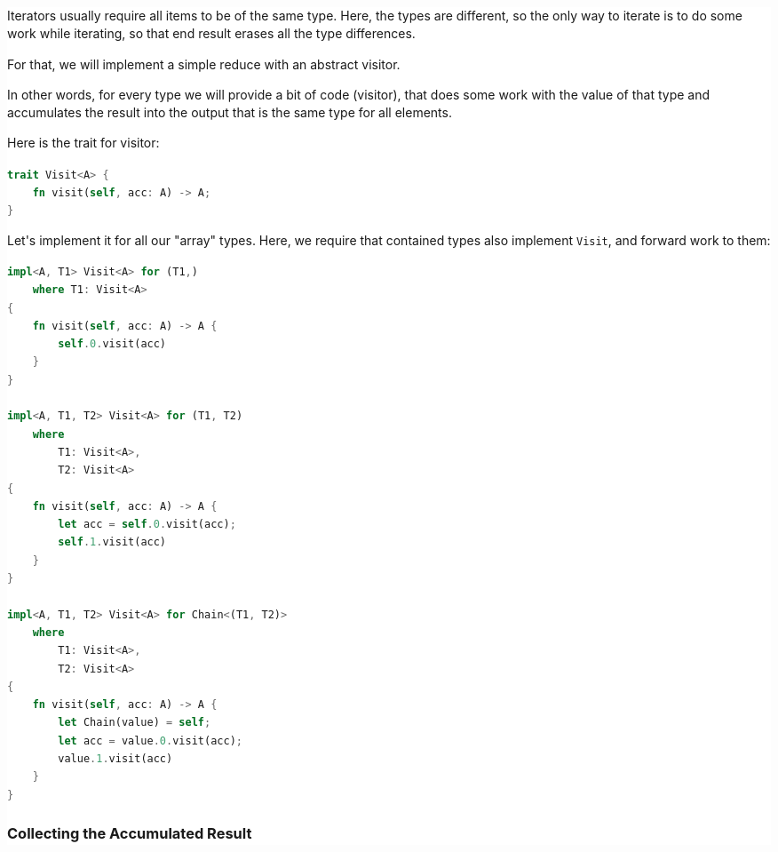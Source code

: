 Iterators usually require all items to be of the same type. Here, the types are different,
so the only way to iterate is to do some work while iterating, so that end result erases
all the type differences.

For that, we will implement a simple reduce with an abstract visitor.

In other words, for every type we will provide a bit of code (visitor), that does some work
with the value of that type and accumulates the result into the output that is the same type
for all elements.

Here is the trait for visitor:

```rust
trait Visit<A> {
    fn visit(self, acc: A) -> A;
}
```

Let's implement it for all our "array" types. Here, we require that contained types
also implement `Visit`, and forward work to them:

```rust
impl<A, T1> Visit<A> for (T1,)
    where T1: Visit<A>
{
    fn visit(self, acc: A) -> A {
        self.0.visit(acc)
    }
}

impl<A, T1, T2> Visit<A> for (T1, T2)
    where
        T1: Visit<A>,
        T2: Visit<A>
{
    fn visit(self, acc: A) -> A {
        let acc = self.0.visit(acc);
        self.1.visit(acc)
    }
}

impl<A, T1, T2> Visit<A> for Chain<(T1, T2)>
    where
        T1: Visit<A>,
        T2: Visit<A>
{
    fn visit(self, acc: A) -> A {
        let Chain(value) = self;
        let acc = value.0.visit(acc);
        value.1.visit(acc)
    }
}
```

### Collecting the Accumulated Result
